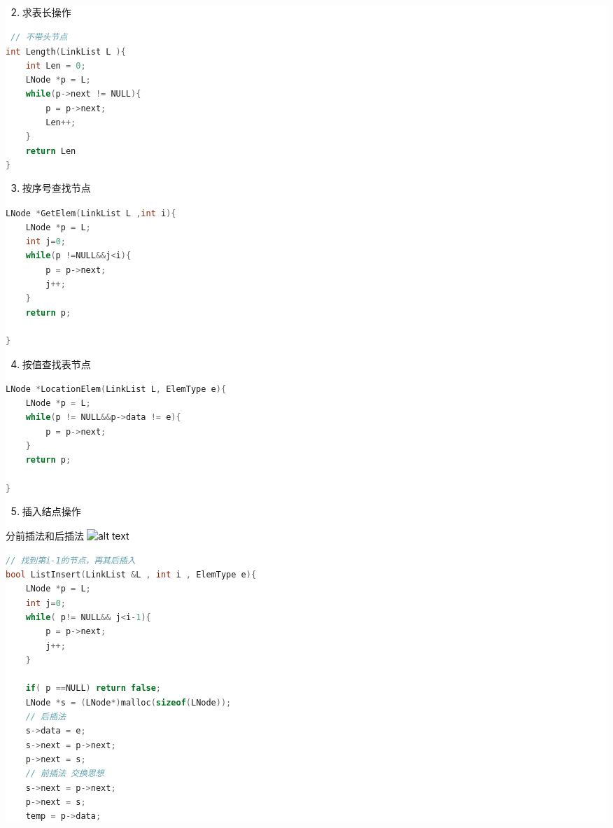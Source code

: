 2. 求表长操作

```c
 // 不带头节点
int Length(LinkList L ){
    int Len = 0;
    LNode *p = L;
    while(p->next != NULL){
        p = p->next;
        Len++;
    }
    return Len
}
```

3. 按序号查找节点

```c
LNode *GetElem(LinkList L ,int i){
    LNode *p = L;
    int j=0;
    while(p !=NULL&&j<i){
        p = p->next;
        j++;
    }
    return p;

}
```

4. 按值查找表节点

```c
LNode *LocationElem(LinkList L, ElemType e){
    LNode *p = L;
    while(p != NULL&&p->data != e){
        p = p->next;
    }
    return p;

}
```

5. 插入结点操作

分前插法和后插法
![alt text](./img/单链表插入操作.png)

```c
// 找到第i-1的节点，再其后插入
bool ListInsert(LinkList &L , int i , ElemType e){
    LNode *p = L;
    int j=0;
    while( p!= NULL&& j<i-1){
        p = p->next;
        j++;
    }

    if( p ==NULL) return false;
    LNode *s = (LNode*)malloc(sizeof(LNode));
    // 后插法
    s->data = e;
    s->next = p->next;
    p->next = s;
    // 前插法 交换思想
    s->next = p->next;
    p->next = s;
    temp = p->data;
```